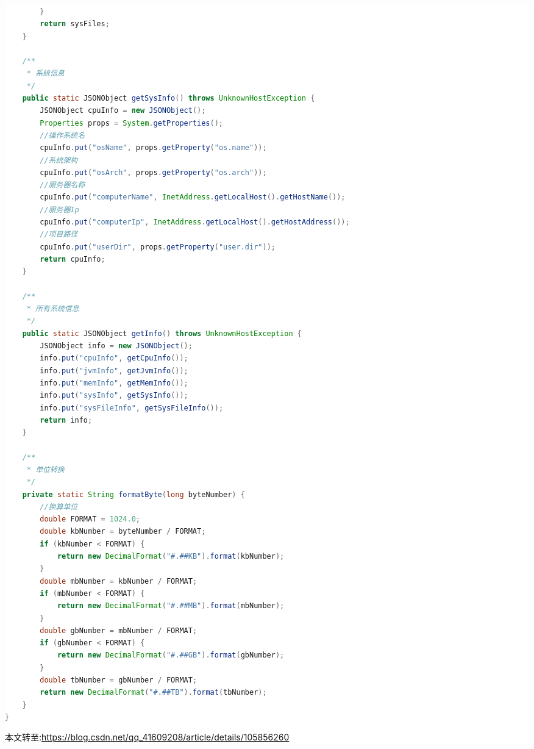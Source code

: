 ```java
        }
        return sysFiles;
    }
 
    /**
     * 系统信息
     */
    public static JSONObject getSysInfo() throws UnknownHostException {
        JSONObject cpuInfo = new JSONObject();
        Properties props = System.getProperties();
        //操作系统名
        cpuInfo.put("osName", props.getProperty("os.name"));
        //系统架构
        cpuInfo.put("osArch", props.getProperty("os.arch"));
        //服务器名称
        cpuInfo.put("computerName", InetAddress.getLocalHost().getHostName());
        //服务器Ip
        cpuInfo.put("computerIp", InetAddress.getLocalHost().getHostAddress());
        //项目路径
        cpuInfo.put("userDir", props.getProperty("user.dir"));
        return cpuInfo;
    }
 
    /**
     * 所有系统信息
     */
    public static JSONObject getInfo() throws UnknownHostException {
        JSONObject info = new JSONObject();
        info.put("cpuInfo", getCpuInfo());
        info.put("jvmInfo", getJvmInfo());
        info.put("memInfo", getMemInfo());
        info.put("sysInfo", getSysInfo());
        info.put("sysFileInfo", getSysFileInfo());
        return info;
    }
 
    /**
     * 单位转换
     */
    private static String formatByte(long byteNumber) {
        //换算单位
        double FORMAT = 1024.0;
        double kbNumber = byteNumber / FORMAT;
        if (kbNumber < FORMAT) {
            return new DecimalFormat("#.##KB").format(kbNumber);
        }
        double mbNumber = kbNumber / FORMAT;
        if (mbNumber < FORMAT) {
            return new DecimalFormat("#.##MB").format(mbNumber);
        }
        double gbNumber = mbNumber / FORMAT;
        if (gbNumber < FORMAT) {
            return new DecimalFormat("#.##GB").format(gbNumber);
        }
        double tbNumber = gbNumber / FORMAT;
        return new DecimalFormat("#.##TB").format(tbNumber);
    }
}
```
本文转至:https://blog.csdn.net/qq_41609208/article/details/105856260




